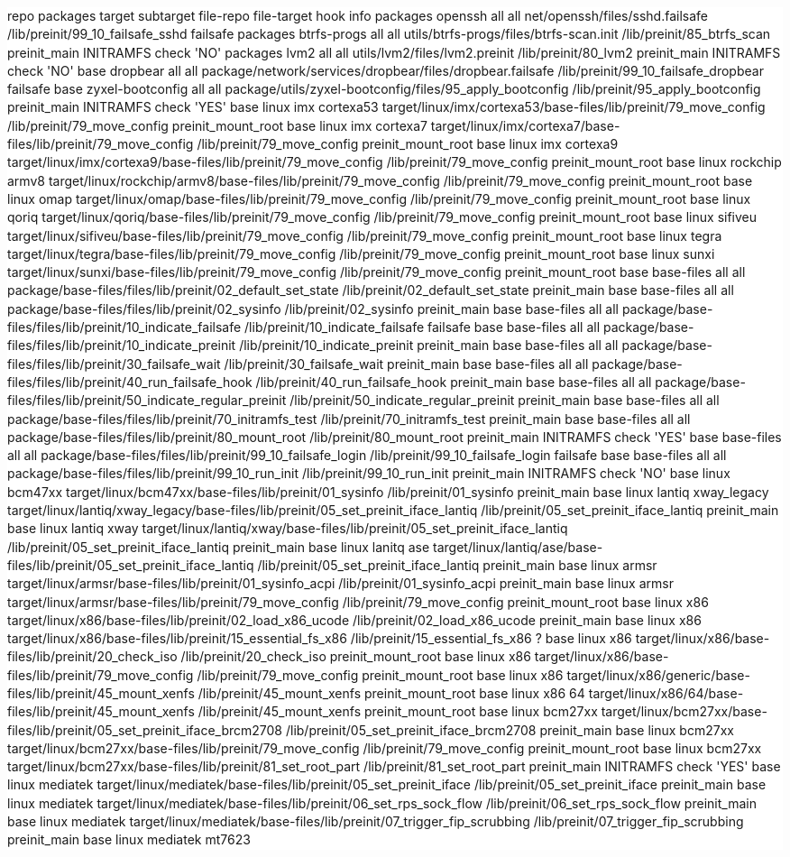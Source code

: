 repo packages target subtarget file-repo file-target hook info packages openssh all all net/openssh/files/sshd.failsafe /lib/preinit/99\_10\_failsafe\_sshd failsafe packages btrfs-progs all all utils/btrfs-progs/files/btrfs-scan.init /lib/preinit/85\_btrfs\_scan preinit\_main INITRAMFS check 'NO' packages lvm2 all all utils/lvm2/files/lvm2.preinit /lib/preinit/80\_lvm2 preinit\_main INITRAMFS check 'NO' base dropbear all all package/network/services/dropbear/files/dropbear.failsafe /lib/preinit/99\_10\_failsafe\_dropbear failsafe base zyxel-bootconfig all all package/utils/zyxel-bootconfig/files/95\_apply\_bootconfig /lib/preinit/95\_apply\_bootconfig preinit\_main INITRAMFS check 'YES' base linux imx cortexa53 target/linux/imx/cortexa53/base-files/lib/preinit/79\_move\_config /lib/preinit/79\_move\_config preinit\_mount\_root base linux imx cortexa7 target/linux/imx/cortexa7/base-files/lib/preinit/79\_move\_config /lib/preinit/79\_move\_config preinit\_mount\_root base linux imx cortexa9 target/linux/imx/cortexa9/base-files/lib/preinit/79\_move\_config /lib/preinit/79\_move\_config preinit\_mount\_root base linux rockchip armv8 target/linux/rockchip/armv8/base-files/lib/preinit/79\_move\_config /lib/preinit/79\_move\_config preinit\_mount\_root base linux omap target/linux/omap/base-files/lib/preinit/79\_move\_config /lib/preinit/79\_move\_config preinit\_mount\_root base linux qoriq target/linux/qoriq/base-files/lib/preinit/79\_move\_config /lib/preinit/79\_move\_config preinit\_mount\_root base linux sifiveu target/linux/sifiveu/base-files/lib/preinit/79\_move\_config /lib/preinit/79\_move\_config preinit\_mount\_root base linux tegra target/linux/tegra/base-files/lib/preinit/79\_move\_config /lib/preinit/79\_move\_config preinit\_mount\_root base linux sunxi target/linux/sunxi/base-files/lib/preinit/79\_move\_config /lib/preinit/79\_move\_config preinit\_mount\_root base base-files all all package/base-files/files/lib/preinit/02\_default\_set\_state /lib/preinit/02\_default\_set\_state preinit\_main base base-files all all package/base-files/files/lib/preinit/02\_sysinfo /lib/preinit/02\_sysinfo preinit\_main base base-files all all package/base-files/files/lib/preinit/10\_indicate\_failsafe /lib/preinit/10\_indicate\_failsafe failsafe base base-files all all package/base-files/files/lib/preinit/10\_indicate\_preinit /lib/preinit/10\_indicate\_preinit preinit\_main base base-files all all package/base-files/files/lib/preinit/30\_failsafe\_wait /lib/preinit/30\_failsafe\_wait preinit\_main base base-files all all package/base-files/files/lib/preinit/40\_run\_failsafe\_hook /lib/preinit/40\_run\_failsafe\_hook preinit\_main base base-files all all package/base-files/files/lib/preinit/50\_indicate\_regular\_preinit /lib/preinit/50\_indicate\_regular\_preinit preinit\_main base base-files all all package/base-files/files/lib/preinit/70\_initramfs\_test /lib/preinit/70\_initramfs\_test preinit\_main base base-files all all package/base-files/files/lib/preinit/80\_mount\_root /lib/preinit/80\_mount\_root preinit\_main INITRAMFS check 'YES' base base-files all all package/base-files/files/lib/preinit/99\_10\_failsafe\_login /lib/preinit/99\_10\_failsafe\_login failsafe base base-files all all package/base-files/files/lib/preinit/99\_10\_run\_init /lib/preinit/99\_10\_run\_init preinit\_main INITRAMFS check 'NO' base linux bcm47xx target/linux/bcm47xx/base-files/lib/preinit/01\_sysinfo /lib/preinit/01\_sysinfo preinit\_main base linux lantiq xway\_legacy target/linux/lantiq/xway\_legacy/base-files/lib/preinit/05\_set\_preinit\_iface\_lantiq /lib/preinit/05\_set\_preinit\_iface\_lantiq preinit\_main base linux lantiq xway target/linux/lantiq/xway/base-files/lib/preinit/05\_set\_preinit\_iface\_lantiq /lib/preinit/05\_set\_preinit\_iface\_lantiq preinit\_main base linux lanitq ase target/linux/lantiq/ase/base-files/lib/preinit/05\_set\_preinit\_iface\_lantiq /lib/preinit/05\_set\_preinit\_iface\_lantiq preinit\_main base linux armsr target/linux/armsr/base-files/lib/preinit/01\_sysinfo\_acpi /lib/preinit/01\_sysinfo\_acpi preinit\_main base linux armsr target/linux/armsr/base-files/lib/preinit/79\_move\_config /lib/preinit/79\_move\_config preinit\_mount\_root base linux x86 target/linux/x86/base-files/lib/preinit/02\_load\_x86\_ucode /lib/preinit/02\_load\_x86\_ucode preinit\_main base linux x86 target/linux/x86/base-files/lib/preinit/15\_essential\_fs\_x86 /lib/preinit/15\_essential\_fs\_x86 ? base linux x86 target/linux/x86/base-files/lib/preinit/20\_check\_iso /lib/preinit/20\_check\_iso preinit\_mount\_root base linux x86 target/linux/x86/base-files/lib/preinit/79\_move\_config /lib/preinit/79\_move\_config preinit\_mount\_root base linux x86 target/linux/x86/generic/base-files/lib/preinit/45\_mount\_xenfs /lib/preinit/45\_mount\_xenfs preinit\_mount\_root base linux x86 64 target/linux/x86/64/base-files/lib/preinit/45\_mount\_xenfs /lib/preinit/45\_mount\_xenfs preinit\_mount\_root base linux bcm27xx target/linux/bcm27xx/base-files/lib/preinit/05\_set\_preinit\_iface\_brcm2708 /lib/preinit/05\_set\_preinit\_iface\_brcm2708 preinit\_main base linux bcm27xx target/linux/bcm27xx/base-files/lib/preinit/79\_move\_config /lib/preinit/79\_move\_config preinit\_mount\_root base linux bcm27xx target/linux/bcm27xx/base-files/lib/preinit/81\_set\_root\_part /lib/preinit/81\_set\_root\_part preinit\_main INITRAMFS check 'YES' base linux mediatek target/linux/mediatek/base-files/lib/preinit/05\_set\_preinit\_iface /lib/preinit/05\_set\_preinit\_iface preinit\_main base linux mediatek target/linux/mediatek/base-files/lib/preinit/06\_set\_rps\_sock\_flow /lib/preinit/06\_set\_rps\_sock\_flow preinit\_main base linux mediatek target/linux/mediatek/base-files/lib/preinit/07\_trigger\_fip\_scrubbing /lib/preinit/07\_trigger\_fip\_scrubbing preinit\_main base linux mediatek mt7623